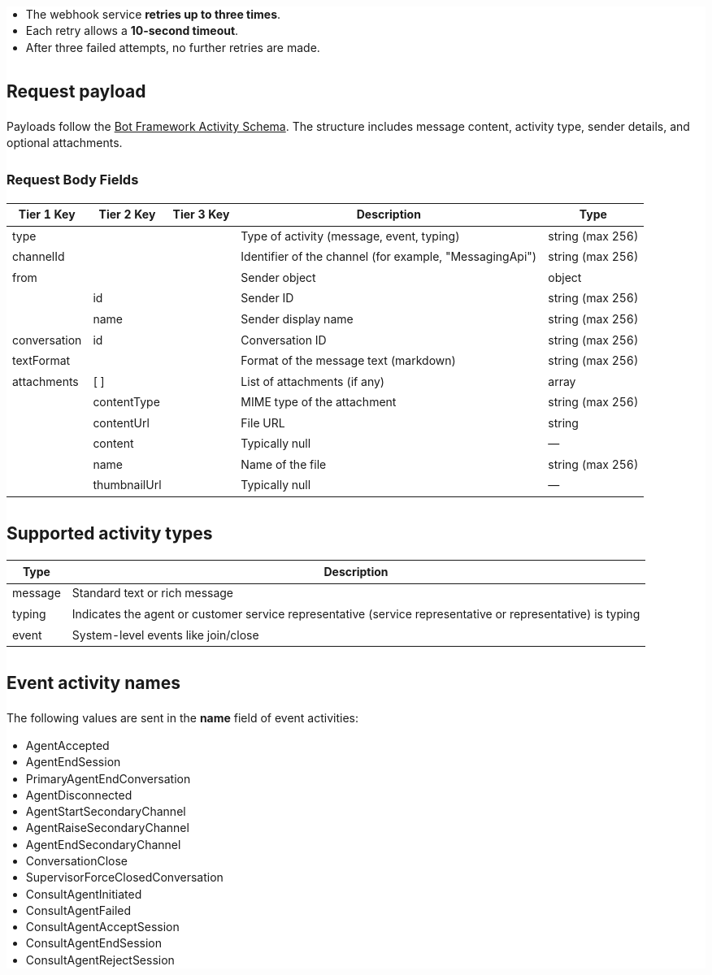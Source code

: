 - The webhook service **retries up to three times**.
- Each retry allows a **10-second timeout**.
- After three failed attempts, no further retries are made.

## Request payload

Payloads follow the [Bot Framework Activity Schema](/javascript/api/botframework-schema/activity). The structure includes message content, activity type, sender details, and optional attachments.

### Request Body Fields

| Tier 1 Key     | Tier 2 Key         | Tier 3 Key       | Description                            | Type                |
|----------------|--------------------|------------------|----------------------------------------|---------------------|
| type         |                    |                  | Type of activity (message, event, typing) | string (max 256)  |
| channelId    |                    |                  | Identifier of the channel (for example, "MessagingApi") | string (max 256)  |
| from         |                    |                  | Sender object                          | object            |
|                | id                 |                  | Sender ID                              | string (max 256)  |
|                | name               |                  | Sender display name                    | string (max 256)  |
| conversation  | id                 |                  | Conversation ID                        | string (max 256)  |
| textFormat     |                    |                  | Format of the message text (markdown) | string (max 256)  |
| attachments    | [ ]              |                  | List of attachments (if any)           | array              |
|                | contentType       |                  | MIME type of the attachment            | string (max 256)  |
|                | contentUrl        |                  | File URL                               | string            |
|                | content          |                  | Typically null                       | —                   |
|                | name             |                  | Name of the file                       | string (max 256)  |
|                | thumbnailUrl     |                  | Typically null                       | —                   |

## Supported activity types

| Type            | Description                               |
|------------------|-------------------------------------------|
| message        | Standard text or rich message  |
| typing         | Indicates the agent or customer service representative (service representative or representative) is typing             |
| event          | System-level events like join/close       |

## Event activity names

The following values are sent in the **name** field of event activities:

-	AgentAccepted
-	AgentEndSession
-	PrimaryAgentEndConversation
-	AgentDisconnected
-	AgentStartSecondaryChannel
-	AgentRaiseSecondaryChannel
-	AgentEndSecondaryChannel
-	ConversationClose
-	SupervisorForceClosedConversation
-	ConsultAgentInitiated
-	ConsultAgentFailed
-	ConsultAgentAcceptSession
-	ConsultAgentEndSession
-	ConsultAgentRejectSession